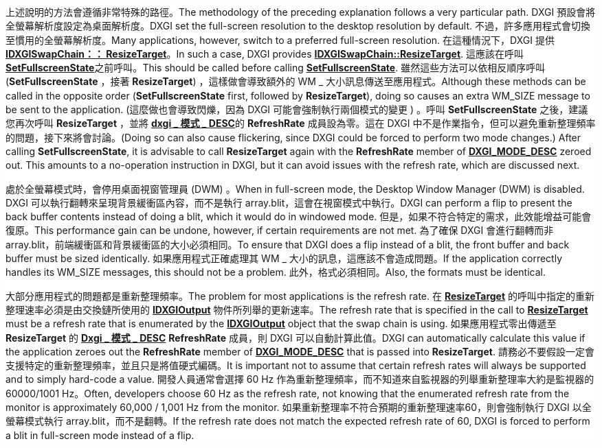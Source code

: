 <span data-ttu-id="2bdd3-128">上述說明的方法會遵循非常特殊的路徑。</span><span class="sxs-lookup"><span data-stu-id="2bdd3-128">The methodology of the preceding explanation follows a very particular path.</span></span> <span data-ttu-id="2bdd3-129">DXGI 預設會將全螢幕解析度設定為桌面解析度。</span><span class="sxs-lookup"><span data-stu-id="2bdd3-129">DXGI set the full-screen resolution to the desktop resolution by default.</span></span> <span data-ttu-id="2bdd3-130">不過，許多應用程式會切換至慣用的全螢幕解析度。</span><span class="sxs-lookup"><span data-stu-id="2bdd3-130">Many applications, however, switch to a preferred full-screen resolution.</span></span> <span data-ttu-id="2bdd3-131">在這種情況下，DXGI 提供 [**IDXGISwapChain：： ResizeTarget**](/windows/desktop/api/dxgi/nf-dxgi-idxgiswapchain-resizetarget)。</span><span class="sxs-lookup"><span data-stu-id="2bdd3-131">In such a case, DXGI provides [**IDXGISwapChain::ResizeTarget**](/windows/desktop/api/dxgi/nf-dxgi-idxgiswapchain-resizetarget).</span></span> <span data-ttu-id="2bdd3-132">這應該在呼叫 [**SetFullscreenState**](/windows/desktop/api/dxgi/nf-dxgi-idxgiswapchain-setfullscreenstate)之前呼叫。</span><span class="sxs-lookup"><span data-stu-id="2bdd3-132">This should be called before calling [**SetFullscreenState**](/windows/desktop/api/dxgi/nf-dxgi-idxgiswapchain-setfullscreenstate).</span></span> <span data-ttu-id="2bdd3-133">雖然這些方法可以依相反順序呼叫 (**SetFullscreenState** ，接著 **ResizeTarget**) ，這樣做會導致額外的 WM \_ 大小訊息傳送至應用程式。</span><span class="sxs-lookup"><span data-stu-id="2bdd3-133">Although these methods can be called in the opposite order (**SetFullscreenState** first, followed by **ResizeTarget**), doing so causes an extra WM\_SIZE message to be sent to the application.</span></span> <span data-ttu-id="2bdd3-134"> (這麼做也會導致閃爍，因為 DXGI 可能會強制執行兩個模式的變更 ) 。呼叫 **SetFullscreenState** 之後，建議您再次呼叫 **ResizeTarget** ，並將 [**dxgi \_ 模式 \_ DESC**](/previous-versions/windows/desktop/legacy/bb173064(v=vs.85))的 **RefreshRate** 成員設為零。這在 DXGI 中不是作業指令，但可以避免重新整理頻率的問題，接下來將會討論。</span><span class="sxs-lookup"><span data-stu-id="2bdd3-134">(Doing so can also cause flickering, since DXGI could be forced to perform two mode changes.) After calling **SetFullscreenState**, it is advisable to call **ResizeTarget** again with the **RefreshRate** member of [**DXGI\_MODE\_DESC**](/previous-versions/windows/desktop/legacy/bb173064(v=vs.85)) zeroed out. This amounts to a no-operation instruction in DXGI, but it can avoid issues with the refresh rate, which are discussed next.</span></span>

<span data-ttu-id="2bdd3-135">處於全螢幕模式時，會停用桌面視窗管理員 (DWM) 。</span><span class="sxs-lookup"><span data-stu-id="2bdd3-135">When in full-screen mode, the Desktop Window Manager (DWM) is disabled.</span></span> <span data-ttu-id="2bdd3-136">DXGI 可以執行翻轉來呈現背景緩衝區內容，而不是執行 array.blit，這會在視窗模式中執行。</span><span class="sxs-lookup"><span data-stu-id="2bdd3-136">DXGI can perform a flip to present the back buffer contents instead of doing a blit, which it would do in windowed mode.</span></span> <span data-ttu-id="2bdd3-137">但是，如果不符合特定的需求，此效能增益可能會復原。</span><span class="sxs-lookup"><span data-stu-id="2bdd3-137">This performance gain can be undone, however, if certain requirements are not met.</span></span> <span data-ttu-id="2bdd3-138">為了確保 DXGI 會進行翻轉而非 array.blit，前端緩衝區和背景緩衝區的大小必須相同。</span><span class="sxs-lookup"><span data-stu-id="2bdd3-138">To ensure that DXGI does a flip instead of a blit, the front buffer and back buffer must be sized identically.</span></span> <span data-ttu-id="2bdd3-139">如果應用程式正確處理其 WM \_ 大小的訊息，這應該不會造成問題。</span><span class="sxs-lookup"><span data-stu-id="2bdd3-139">If the application correctly handles its WM\_SIZE messages, this should not be a problem.</span></span> <span data-ttu-id="2bdd3-140">此外，格式必須相同。</span><span class="sxs-lookup"><span data-stu-id="2bdd3-140">Also, the formats must be identical.</span></span>

<span data-ttu-id="2bdd3-141">大部分應用程式的問題都是重新整理頻率。</span><span class="sxs-lookup"><span data-stu-id="2bdd3-141">The problem for most applications is the refresh rate.</span></span> <span data-ttu-id="2bdd3-142">在 [**ResizeTarget**](/windows/desktop/api/dxgi/nf-dxgi-idxgiswapchain-resizetarget) 的呼叫中指定的重新整理速率必須是由交換鏈所使用的 [**IDXGIOutput**](/windows/desktop/api/dxgi/nn-dxgi-idxgioutput) 物件所列舉的更新速率。</span><span class="sxs-lookup"><span data-stu-id="2bdd3-142">The refresh rate that is specified in the call to [**ResizeTarget**](/windows/desktop/api/dxgi/nf-dxgi-idxgiswapchain-resizetarget) must be a refresh rate that is enumerated by the [**IDXGIOutput**](/windows/desktop/api/dxgi/nn-dxgi-idxgioutput) object that the swap chain is using.</span></span> <span data-ttu-id="2bdd3-143">如果應用程式零出傳遞至 **ResizeTarget** 的 [**Dxgi \_ 模式 \_ DESC**](/previous-versions/windows/desktop/legacy/bb173064(v=vs.85)) **RefreshRate** 成員，則 DXGI 可以自動計算此值。</span><span class="sxs-lookup"><span data-stu-id="2bdd3-143">DXGI can automatically calculate this value if the application zeroes out the **RefreshRate** member of [**DXGI\_MODE\_DESC**](/previous-versions/windows/desktop/legacy/bb173064(v=vs.85)) that is passed into **ResizeTarget**.</span></span> <span data-ttu-id="2bdd3-144">請務必不要假設一定會支援特定的重新整理頻率，並且只是將值硬式編碼。</span><span class="sxs-lookup"><span data-stu-id="2bdd3-144">It is important not to assume that certain refresh rates will always be supported and to simply hard-code a value.</span></span> <span data-ttu-id="2bdd3-145">開發人員通常會選擇 60 Hz 作為重新整理頻率，而不知道來自監視器的列舉重新整理率大約是監視器的 60000/1001 Hz。</span><span class="sxs-lookup"><span data-stu-id="2bdd3-145">Often, developers choose 60 Hz as the refresh rate, not knowing that the enumerated refresh rate from the monitor is approximately 60,000 / 1,001 Hz from the monitor.</span></span> <span data-ttu-id="2bdd3-146">如果重新整理率不符合預期的重新整理速率60，則會強制執行 DXGI 以全螢幕模式執行 array.blit，而不是翻轉。</span><span class="sxs-lookup"><span data-stu-id="2bdd3-146">If the refresh rate does not match the expected refresh rate of 60, DXGI is forced to perform a blit in full-screen mode instead of a flip.</span></span>

